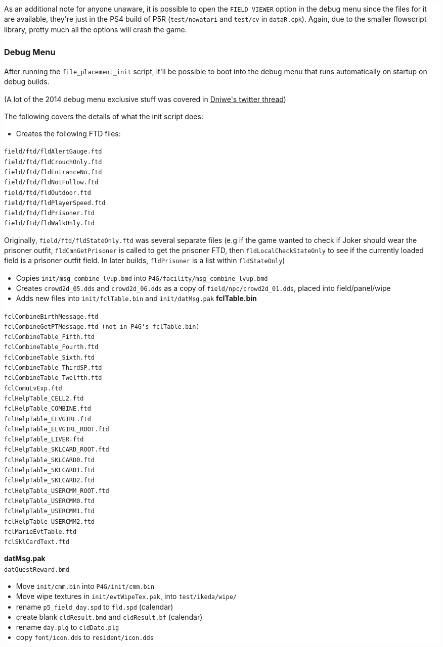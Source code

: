 As an additional note for anyone unaware, it is possible to open the `FIELD VIEWER` option in the debug menu since the files for it are available, they're just in the PS4 build of P5R (`test/nowatari` and `test/cv` in `dataR.cpk`). Again, due to the smaller flowscript library, pretty much all the options will crash the game.
### Debug Menu
After running the `file_placement_init` script, it'll be possible to boot into the debug menu that runs automatically on startup on debug builds.

(A lot of the 2014 debug menu exclusive stuff was covered in [Dniwe's twitter thread](https://twitter.com/dniwetamp/status/1749100264890552660))

The following covers the details of what the init script does:
- Creates the following FTD files:
```
field/ftd/fldAlertGauge.ftd
field/ftd/fldCrouchOnly.ftd
field/ftd/fldEntranceNo.ftd
field/ftd/fldNotFollow.ftd
field/ftd/fldOutdoor.ftd
field/ftd/fldPlayerSpeed.ftd
field/ftd/fldPrisoner.ftd
field/ftd/fldWalkOnly.ftd
```
Originally, `field/ftd/fldStateOnly.ftd` was several separate files (e.g if the game wanted to check if Joker should wear the prisoner outfit, `fldCmnGetPrisoner` is called to get the prisoner FTD, then `fldLocalCheckStateOnly` to see if the currently loaded field is a prisoner outfit field. In later builds, `fldPrisoner` is a list within `fldStateOnly`)
- Copies `init/msg_combine_lvup.bmd` into `P4G/facility/msg_combine_lvup.bmd`
- Creates `crowd2d_05.dds` and `crowd2d_06.dds` as a copy of `field/npc/crowd2d_01.dds`, placed into field/panel/wipe
- Adds new files into `init/fclTable.bin` and `init/datMsg.pak`
**fclTable.bin**
```
fclCombineBirthMessage.ftd
fclCombineGetPTMessage.ftd (not in P4G's fclTable.bin)
fclCombineTable_Fifth.ftd
fclCombineTable_Fourth.ftd
fclCombineTable_Sixth.ftd 
fclCombineTable_ThirdSP.ftd
fclCombineTable_Twelfth.ftd
fclComuLvExp.ftd
fclHelpTable_CELL2.ftd
fclHelpTable_COMBINE.ftd
fclHelpTable_ELVGIRL.ftd
fclHelpTable_ELVGIRL_ROOT.ftd
fclHelpTable_LIVER.ftd
fclHelpTable_SKLCARD_ROOT.ftd
fclHelpTable_SKLCARD0.ftd
fclHelpTable_SKLCARD1.ftd
fclHelpTable_SKLCARD2.ftd
fclHelpTable_USERCMM_ROOT.ftd
fclHelpTable_USERCMM0.ftd
fclHelpTable_USERCMM1.ftd
fclHelpTable_USERCMM2.ftd
fclMarieEvtTable.ftd
fclSklCardText.ftd
```
**datMsg.pak**\
`datQuestReward.bmd`
- Move `init/cmm.bin` into `P4G/init/cmm.bin`
- Move wipe textures in `init/evtWipeTex.pak`, into `test/ikeda/wipe/`
- rename `p5_field_day.spd` to `fld.spd` (calendar)
- create blank `cldResult.bmd` and `cldResult.bf` (calendar)
- rename `day.plg` to `cldDate.plg`
- copy `font/icon.dds` to `resident/icon.dds`
